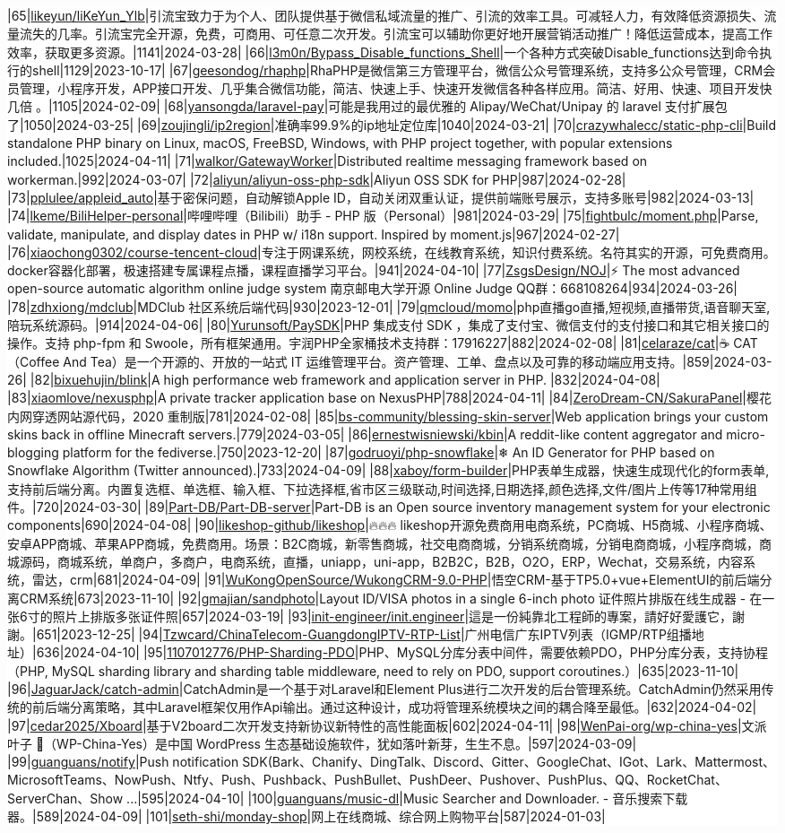 |65|[likeyun/liKeYun_Ylb](https://github.com/likeyun/liKeYun_Ylb)|引流宝致力于为个人、团队提供基于微信私域流量的推广、引流的效率工具。可减轻人力，有效降低资源损失、流量流失的几率。引流宝完全开源，免费，可商用、可任意二次开发。引流宝可以辅助你更好地开展营销活动推广！降低运营成本，提高工作效率，获取更多资源。|1141|2024-03-28|
|66|[l3m0n/Bypass_Disable_functions_Shell](https://github.com/l3m0n/Bypass_Disable_functions_Shell)|一个各种方式突破Disable_functions达到命令执行的shell|1129|2023-10-17|
|67|[geesondog/rhaphp](https://github.com/geesondog/rhaphp)|RhaPHP是微信第三方管理平台，微信公众号管理系统，支持多公众号管理，CRM会员管理，小程序开发，APP接口开发、几乎集合微信功能，简洁、快速上手、快速开发微信各种各样应用。简洁、好用、快速、项目开发快几倍 。|1105|2024-02-09|
|68|[yansongda/laravel-pay](https://github.com/yansongda/laravel-pay)|可能是我用过的最优雅的 Alipay/WeChat/Unipay 的 laravel 支付扩展包了|1050|2024-03-25|
|69|[zoujingli/ip2region](https://github.com/zoujingli/ip2region)|准确率99.9%的ip地址定位库|1040|2024-03-21|
|70|[crazywhalecc/static-php-cli](https://github.com/crazywhalecc/static-php-cli)|Build standalone PHP binary on Linux, macOS, FreeBSD, Windows, with PHP project together, with popular extensions included.|1025|2024-04-11|
|71|[walkor/GatewayWorker](https://github.com/walkor/GatewayWorker)|Distributed realtime messaging framework based on workerman.|992|2024-03-07|
|72|[aliyun/aliyun-oss-php-sdk](https://github.com/aliyun/aliyun-oss-php-sdk)|Aliyun OSS SDK for PHP|987|2024-02-28|
|73|[pplulee/appleid_auto](https://github.com/pplulee/appleid_auto)|基于密保问题，自动解锁Apple ID，自动关闭双重认证，提供前端账号展示，支持多账号|982|2024-03-13|
|74|[lkeme/BiliHelper-personal](https://github.com/lkeme/BiliHelper-personal)|哔哩哔哩（Bilibili）助手 - PHP 版（Personal）|981|2024-03-29|
|75|[fightbulc/moment.php](https://github.com/fightbulc/moment.php)|Parse, validate, manipulate, and display dates in PHP w/ i18n support. Inspired by moment.js|967|2024-02-27|
|76|[xiaochong0302/course-tencent-cloud](https://github.com/xiaochong0302/course-tencent-cloud)|专注于网课系统，网校系统，在线教育系统，知识付费系统。名符其实的开源，可免费商用。docker容器化部署，极速搭建专属课程点播，课程直播学习平台。|941|2024-04-10|
|77|[ZsgsDesign/NOJ](https://github.com/ZsgsDesign/NOJ)|⚡ The most advanced open-source automatic algorithm online judge system   南京邮电大学开源 Online Judge   QQ群：668108264|934|2024-03-26|
|78|[zdhxiong/mdclub](https://github.com/zdhxiong/mdclub)|MDClub 社区系统后端代码|930|2023-12-01|
|79|[qmcloud/momo](https://github.com/qmcloud/momo)|php直播go直播,短视频,直播带货,语音聊天室,陪玩系统源码。|914|2024-04-06|
|80|[Yurunsoft/PaySDK](https://github.com/Yurunsoft/PaySDK)|PHP 集成支付 SDK ，集成了支付宝、微信支付的支付接口和其它相关接口的操作。支持 php-fpm 和 Swoole，所有框架通用。宇润PHP全家桶技术支持群：17916227|882|2024-02-08|
|81|[celaraze/cat](https://github.com/celaraze/cat)|☕ CAT（Coffee And Tea）是一个开源的、开放的一站式 IT 运维管理平台。资产管理、工单、盘点以及可靠的移动端应用支持。|859|2024-03-26|
|82|[bixuehujin/blink](https://github.com/bixuehujin/blink)|A high performance web framework and application server in PHP. |832|2024-04-08|
|83|[xiaomlove/nexusphp](https://github.com/xiaomlove/nexusphp)|A private tracker application base on NexusPHP|788|2024-04-11|
|84|[ZeroDream-CN/SakuraPanel](https://github.com/ZeroDream-CN/SakuraPanel)|樱花内网穿透网站源代码，2020 重制版|781|2024-02-08|
|85|[bs-community/blessing-skin-server](https://github.com/bs-community/blessing-skin-server)|Web application brings your custom skins back in offline Minecraft servers.|779|2024-03-05|
|86|[ernestwisniewski/kbin](https://github.com/ernestwisniewski/kbin)|A reddit-like content aggregator and micro-blogging platform for the fediverse.|750|2023-12-20|
|87|[godruoyi/php-snowflake](https://github.com/godruoyi/php-snowflake)|❄ An ID Generator for PHP based on Snowflake Algorithm (Twitter announced).|733|2024-04-09|
|88|[xaboy/form-builder](https://github.com/xaboy/form-builder)|PHP表单生成器，快速生成现代化的form表单,支持前后端分离。内置复选框、单选框、输入框、下拉选择框,省市区三级联动,时间选择,日期选择,颜色选择,文件/图片上传等17种常用组件。|720|2024-03-30|
|89|[Part-DB/Part-DB-server](https://github.com/Part-DB/Part-DB-server)|Part-DB is an Open source inventory management system for your electronic components|690|2024-04-08|
|90|[likeshop-github/likeshop](https://github.com/likeshop-github/likeshop)|🔥🔥🔥 likeshop开源免费商用电商系统，PC商城、H5商城、小程序商城、安卓APP商城、苹果APP商城，免费商用。场景：B2C商城，新零售商城，社交电商商城，分销系统商城，分销电商商城，小程序商城，商城源码，商城系统，单商户，多商户，电商系统，直播，uniapp，uni-app，B2B2C，B2B，O2O，ERP，Wechat，交易系统，内容系统，雷达，crm|681|2024-04-09|
|91|[WuKongOpenSource/WukongCRM-9.0-PHP](https://github.com/WuKongOpenSource/WukongCRM-9.0-PHP)|悟空CRM-基于TP5.0+vue+ElementUI的前后端分离CRM系统|673|2023-11-10|
|92|[gmajian/sandphoto](https://github.com/gmajian/sandphoto)|Layout ID/VISA photos in a single 6-inch photo 证件照片排版在线生成器 - 在一张6寸的照片上排版多张证件照|657|2024-03-19|
|93|[init-engineer/init.engineer](https://github.com/init-engineer/init.engineer)|這是一份純靠北工程師的專案，請好好愛護它，謝謝。|651|2023-12-25|
|94|[Tzwcard/ChinaTelecom-GuangdongIPTV-RTP-List](https://github.com/Tzwcard/ChinaTelecom-GuangdongIPTV-RTP-List)|广州电信广东IPTV列表（IGMP/RTP组播地址）|636|2024-04-10|
|95|[1107012776/PHP-Sharding-PDO](https://github.com/1107012776/PHP-Sharding-PDO)|PHP、MySQL分库分表中间件，需要依赖PDO，PHP分库分表，支持协程（PHP, MySQL sharding library and sharding table middleware, need to rely on PDO, support coroutines.）|635|2023-11-10|
|96|[JaguarJack/catch-admin](https://github.com/JaguarJack/catch-admin)|CatchAdmin是一个基于对Laravel和Element Plus进行二次开发的后台管理系统。CatchAdmin仍然采用传统的前后端分离策略，其中Laravel框架仅用作Api输出。通过这种设计，成功将管理系统模块之间的耦合降至最低。|632|2024-04-02|
|97|[cedar2025/Xboard](https://github.com/cedar2025/Xboard)|基于V2board二次开发支持新协议新特性的高性能面板|602|2024-04-11|
|98|[WenPai-org/wp-china-yes](https://github.com/WenPai-org/wp-china-yes)|文派叶子 🍃（WP-China-Yes）是中国 WordPress 生态基础设施软件，犹如落叶新芽，生生不息。|597|2024-03-09|
|99|[guanguans/notify](https://github.com/guanguans/notify)|Push notification SDK(Bark、Chanify、DingTalk、Discord、Gitter、GoogleChat、IGot、Lark、Mattermost、MicrosoftTeams、NowPush、Ntfy、Push、Pushback、PushBullet、PushDeer、Pushover、PushPlus、QQ、RocketChat、ServerChan、Show ...|595|2024-04-10|
|100|[guanguans/music-dl](https://github.com/guanguans/music-dl)|Music Searcher and Downloader. - 音乐搜索下载器。|589|2024-04-09|
|101|[seth-shi/monday-shop](https://github.com/seth-shi/monday-shop)|网上在线商城、综合网上购物平台|587|2024-01-03|